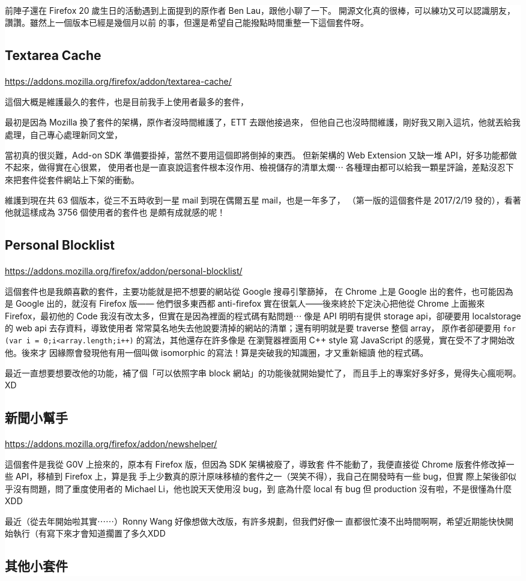 前陣子還在 Firefox 20 歲生日的活動遇到上面提到的原作者 Ben Lau，跟他小聊了一下。
開源文化真的很棒，可以練功又可以認識朋友，讚讚。雖然上一個版本已經是幾個月以前
的事，但還是希望自己能撥點時間重整一下這個套件呀。

## Textarea Cache

<https://addons.mozilla.org/firefox/addon/textarea-cache/>

這個大概是維護最久的套件，也是目前我手上使用者最多的套件，

最初是因為 Mozilla 換了套件的架構，原作者沒時間維護了，ETT 去跟他接過來，
但他自己也沒時間維護，剛好我又剛入這坑，他就丟給我處理，自己專心處理新同文堂，

當初真的很災難，Add-on SDK 準備要掛掉，當然不要用這個即將倒掉的東西。
但新架構的 Web Extension 又缺一堆 API，好多功能都做不起來，做得實在心很累，
使用者也是一直哀說這套件根本沒作用、檢視儲存的清單太爛⋯
各種理由都可以給我一顆星評論，差點沒忍下來把套件從套件網站上下架的衝動。

維護到現在共 63 個版本，從三不五時收到一星 mail 到現在偶爾五星 mail，也是一年多了，
（第一版的這個套件是 2017/2/19 發的），看著他就這樣成為 3756 個使用者的套件也
是頗有成就感的呢！

## Personal Blocklist

<https://addons.mozilla.org/firefox/addon/personal-blocklist/>

這個套件也是我頗喜歡的套件，主要功能就是把不想要的網站從 Google 搜尋引擎篩掉，
在 Chrome 上是 Google 出的套件，也可能因為是 Google 出的，就沒有 Firefox 版——
他們很多東西都 anti-firefox 實在很氣人——後來終於下定決心把他從 Chrome 上面搬來
Firefox，最初他的 Code 我沒有改太多，但實在是因為裡面的程式碼有點問題⋯ 像是 API
明明有提供 storage api，卻硬要用 localstorage 的 web api 去存資料，導致使用者
常常莫名地失去他說要清掉的網站的清單；還有明明就是要 traverse 整個 array，
原作者卻硬要用 `for (var i = 0;i<array.length;i++)` 的寫法，其他還存在許多像是
在瀏覽器裡面用 C++ style 寫 JavaScript 的感覺，實在受不了才開始改他。後來才
因緣際會發現他有用一個叫做 isomorphic 的寫法！算是突破我的知識圈，才又重新細讀
他的程式碼。

最近一直想要想要改他的功能，補了個「可以依照字串 block 網站」的功能後就開始變忙了，
而且手上的專案好多好多，覺得失心瘋呃啊。XD

## 新聞小幫手

<https://addons.mozilla.org/firefox/addon/newshelper/>

這個套件是我從 G0V 上撿來的，原本有 Firefox 版，但因為 SDK 架構被廢了，導致套
件不能動了，我便直接從 Chrome 版套件修改掉一些 API，移植到 Firefox 上，算是我
手上少數真的原汁原味移植的套件之一（哭笑不得），我自己在開發時有一些 bug，但實
際上架後卻似乎沒有問題，問了重度使用者的 Michael Li，他也說天天使用沒 bug，到
底為什麼 local 有 bug 但 production 沒有啦，不是很懂為什麼XDD

最近（從去年開始啦其實⋯⋯）Ronny Wang 好像想做大改版，有許多規劃，但我們好像一
直都很忙湊不出時間啊啊，希望近期能快快開始執行（有寫下來才會知道擱置了多久XDD


## 其他小套件
